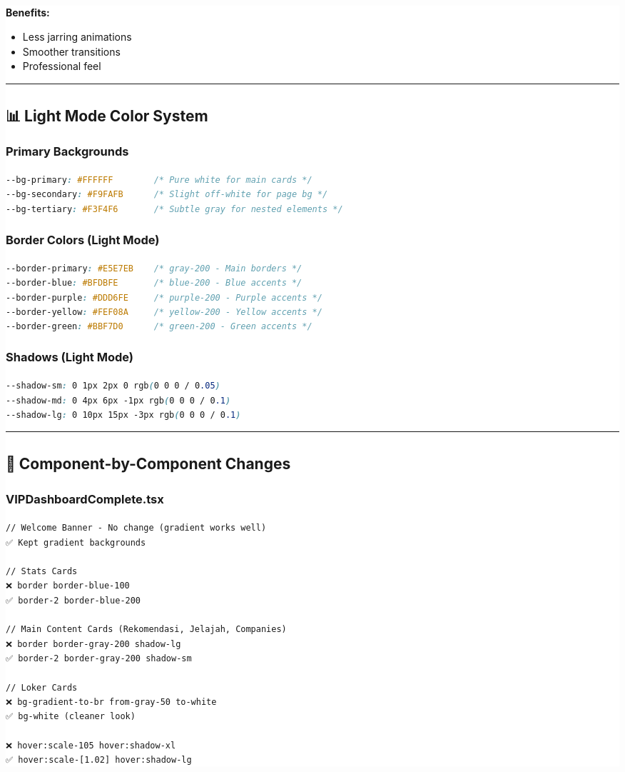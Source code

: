 **Benefits:**
- Less jarring animations
- Smoother transitions
- Professional feel

---

## 📊 Light Mode Color System

### Primary Backgrounds
```css
--bg-primary: #FFFFFF        /* Pure white for main cards */
--bg-secondary: #F9FAFB      /* Slight off-white for page bg */
--bg-tertiary: #F3F4F6       /* Subtle gray for nested elements */
```

### Border Colors (Light Mode)
```css
--border-primary: #E5E7EB    /* gray-200 - Main borders */
--border-blue: #BFDBFE       /* blue-200 - Blue accents */
--border-purple: #DDD6FE     /* purple-200 - Purple accents */
--border-yellow: #FEF08A     /* yellow-200 - Yellow accents */
--border-green: #BBF7D0      /* green-200 - Green accents */
```

### Shadows (Light Mode)
```css
--shadow-sm: 0 1px 2px 0 rgb(0 0 0 / 0.05)
--shadow-md: 0 4px 6px -1px rgb(0 0 0 / 0.1)
--shadow-lg: 0 10px 15px -3px rgb(0 0 0 / 0.1)
```

---

## 🎯 Component-by-Component Changes

### VIPDashboardComplete.tsx
```tsx
// Welcome Banner - No change (gradient works well)
✅ Kept gradient backgrounds

// Stats Cards
❌ border border-blue-100
✅ border-2 border-blue-200

// Main Content Cards (Rekomendasi, Jelajah, Companies)
❌ border border-gray-200 shadow-lg
✅ border-2 border-gray-200 shadow-sm

// Loker Cards
❌ bg-gradient-to-br from-gray-50 to-white
✅ bg-white (cleaner look)

❌ hover:scale-105 hover:shadow-xl
✅ hover:scale-[1.02] hover:shadow-lg
```
